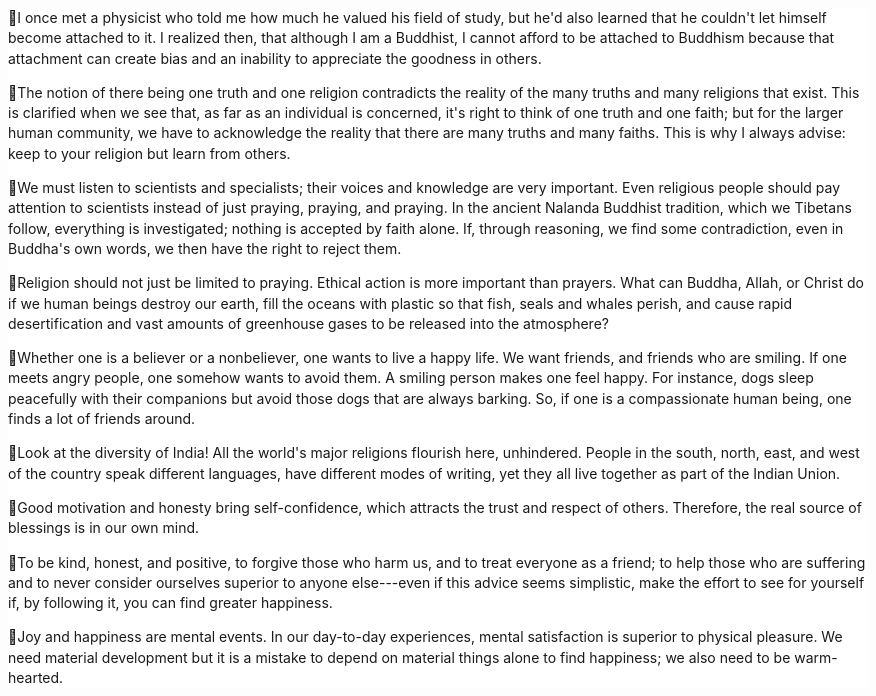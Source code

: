 I once met a physicist who told me how much he valued his field of
study, but he'd also learned that he couldn't let himself become
attached to it. I realized then, that although I am a Buddhist, I cannot
afford to be attached to Buddhism because that attachment can create
bias and an inability to appreciate the goodness in others.

The notion of there being one truth and one religion contradicts the
reality of the many truths and many religions that exist. This is
clarified when we see that, as far as an individual is concerned, it's
right to think of one truth and one faith; but for the larger human
community, we have to acknowledge the reality that there are many truths
and many faiths. This is why I always advise: keep to your religion but
learn from others.

We must listen to scientists and specialists; their voices and knowledge
are very important. Even religious people should pay attention to
scientists instead of just praying, praying, and praying. In the ancient
Nalanda Buddhist tradition, which we Tibetans follow, everything is
investigated; nothing is accepted by faith alone. If, through reasoning,
we find some contradiction, even in Buddha's own words, we then have the
right to reject them.

Religion should not just be limited to praying. Ethical action is more
important than prayers. What can Buddha, Allah, or Christ do if we human
beings destroy our earth, fill the oceans with plastic so that fish,
seals and whales perish, and cause rapid desertification and vast
amounts of greenhouse gases to be released into the atmosphere?

Whether one is a believer or a nonbeliever, one wants to live a happy
life. We want friends, and friends who are smiling. If one meets angry
people, one somehow wants to avoid them. A smiling person makes one feel
happy. For instance, dogs sleep peacefully with their companions but
avoid those dogs that are always barking. So, if one is a compassionate
human being, one finds a lot of friends around.

Look at the diversity of India! All the world's major religions flourish
here, unhindered. People in the south, north, east, and west of the
country speak different languages, have different modes of writing, yet
they all live together as part of the Indian Union.

Good motivation and honesty bring self-confidence, which attracts the
trust and respect of others. Therefore, the real source of blessings is
in our own mind.

To be kind, honest, and positive, to forgive those who harm us, and to
treat everyone as a friend; to help those who are suffering and to never
consider ourselves superior to anyone else---even if this advice seems
simplistic, make the effort to see for yourself if, by following it, you
can find greater happiness.

Joy and happiness are mental events. In our day-to-day experiences,
mental satisfaction is superior to physical pleasure. We need material
development but it is a mistake to depend on material things alone to
find happiness; we also need to be warm-hearted.
